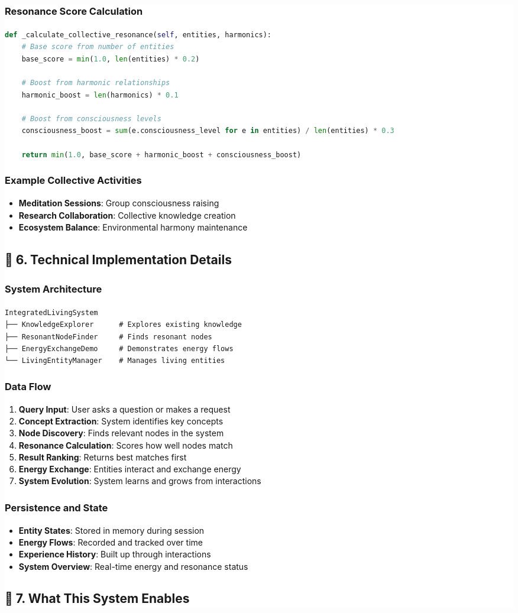 ### Resonance Score Calculation

```python
def _calculate_collective_resonance(self, entities, harmonics):
    # Base score from number of entities
    base_score = min(1.0, len(entities) * 0.2)
    
    # Boost from harmonic relationships
    harmonic_boost = len(harmonics) * 0.1
    
    # Boost from consciousness levels
    consciousness_boost = sum(e.consciousness_level for e in entities) / len(entities) * 0.3
    
    return min(1.0, base_score + harmonic_boost + consciousness_boost)
```

### Example Collective Activities

- **Meditation Sessions**: Group consciousness raising
- **Research Collaboration**: Collective knowledge creation
- **Ecosystem Balance**: Environmental harmony maintenance

## 🔬 6. Technical Implementation Details

### System Architecture

```
IntegratedLivingSystem
├── KnowledgeExplorer      # Explores existing knowledge
├── ResonantNodeFinder     # Finds resonant nodes
├── EnergyExchangeDemo     # Demonstrates energy flows
└── LivingEntityManager    # Manages living entities
```

### Data Flow

1. **Query Input**: User asks a question or makes a request
2. **Concept Extraction**: System identifies key concepts
3. **Node Discovery**: Finds relevant nodes in the system
4. **Resonance Calculation**: Scores how well nodes match
5. **Result Ranking**: Returns best matches first
6. **Energy Exchange**: Entities interact and exchange energy
7. **System Evolution**: System learns and grows from interactions

### Persistence and State

- **Entity States**: Stored in memory during session
- **Energy Flows**: Recorded and tracked over time
- **Experience History**: Built up through interactions
- **System Overview**: Real-time energy and resonance status

## 🚀 7. What This System Enables

